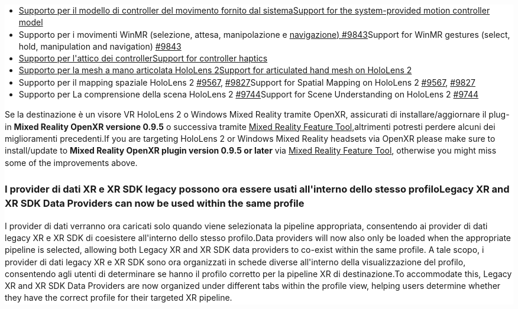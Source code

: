 - [<span data-ttu-id="9af2b-135">Supporto per il modello di controller del movimento fornito dal sistema</span><span class="sxs-lookup"><span data-stu-id="9af2b-135">Support for the system-provided motion controller model</span></span>](#support-for-the-system-provided-motion-controller-model-on-openxr)
- <span data-ttu-id="9af2b-136">Supporto per i movimenti WinMR (selezione, attesa, manipolazione e [navigazione) #9843](https://github.com/microsoft/MixedRealityToolkit-Unity/pull/9843)</span><span class="sxs-lookup"><span data-stu-id="9af2b-136">Support for WinMR gestures (select, hold, manipulation and navigation) [#9843](https://github.com/microsoft/MixedRealityToolkit-Unity/pull/9843)</span></span>
- [<span data-ttu-id="9af2b-137">Supporto per l'attico dei controller</span><span class="sxs-lookup"><span data-stu-id="9af2b-137">Support for controller haptics</span></span>](#support-for-controller-haptics-across-legacy-wmr-windows-xr-plugin-and-openxr)
- [<span data-ttu-id="9af2b-138">Supporto per la mesh a mano articolata HoloLens 2</span><span class="sxs-lookup"><span data-stu-id="9af2b-138">Support for articulated hand mesh on HoloLens 2</span></span>](#support-for-hololens-2-articulated-hand-mesh-on-openxr)
- <span data-ttu-id="9af2b-139">Supporto per il mapping spaziale HoloLens 2 [#9567](https://github.com/microsoft/MixedRealityToolkit-Unity/pull/9567), [#9827](https://github.com/microsoft/MixedRealityToolkit-Unity/pull/9827)</span><span class="sxs-lookup"><span data-stu-id="9af2b-139">Support for Spatial Mapping on HoloLens 2 [#9567](https://github.com/microsoft/MixedRealityToolkit-Unity/pull/9567), [#9827](https://github.com/microsoft/MixedRealityToolkit-Unity/pull/9827)</span></span>
- <span data-ttu-id="9af2b-140">Supporto per La comprensione della scena HoloLens 2 [#9744](https://github.com/microsoft/MixedRealityToolkit-Unity/pull/9744)</span><span class="sxs-lookup"><span data-stu-id="9af2b-140">Support for Scene Understanding on HoloLens 2 [#9744](https://github.com/microsoft/MixedRealityToolkit-Unity/pull/9744)</span></span>

<span data-ttu-id="9af2b-141">Se la destinazione è un visore VR HoloLens 2 o Windows Mixed Reality tramite OpenXR, assicurati di installare/aggiornare il plug-in **Mixed Reality OpenXR versione 0.9.5** o successiva tramite [Mixed Reality Feature Tool,](https://aka.ms/MRFeatureTool)altrimenti potresti perdere alcuni dei miglioramenti precedenti.</span><span class="sxs-lookup"><span data-stu-id="9af2b-141">If you are targeting HoloLens 2 or Windows Mixed Reality headsets via OpenXR please make sure to install/update to **Mixed Reality OpenXR plugin version 0.9.5 or later** via [Mixed Reality Feature Tool](https://aka.ms/MRFeatureTool), otherwise you might miss some of the improvements above.</span></span>

### <a name="legacy-xr-and-xr-sdk-data-providers-can-now-be-used-within-the-same-profile"></a><span data-ttu-id="9af2b-142">I provider di dati XR e XR SDK legacy possono ora essere usati all'interno dello stesso profilo</span><span class="sxs-lookup"><span data-stu-id="9af2b-142">Legacy XR and XR SDK Data Providers can now be used within the same profile</span></span>

<span data-ttu-id="9af2b-143">I provider di dati verranno ora caricati solo quando viene selezionata la pipeline appropriata, consentendo ai provider di dati legacy XR e XR SDK di coesistere all'interno dello stesso profilo.</span><span class="sxs-lookup"><span data-stu-id="9af2b-143">Data providers will now also only be loaded when the appropriate pipeline is selected, allowing both Legacy XR and XR SDK data providers to co-exist within the same profile.</span></span> <span data-ttu-id="9af2b-144">A tale scopo, i provider di dati legacy XR e XR SDK sono ora organizzati in schede diverse all'interno della visualizzazione del profilo, consentendo agli utenti di determinare se hanno il profilo corretto per la pipeline XR di destinazione.</span><span class="sxs-lookup"><span data-stu-id="9af2b-144">To accommodate this, Legacy XR and XR SDK Data Providers are now organized under different tabs within the profile view, helping users determine whether they have the correct profile for their targeted XR pipeline.</span></span>
